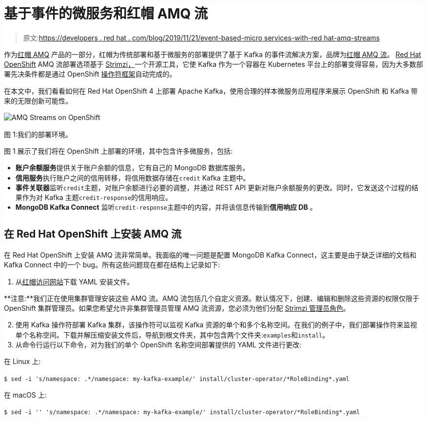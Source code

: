 # 基于事件的微服务和红帽 AMQ 流

> 原文:[https://developers . red hat . com/blog/2019/11/21/event-based-micro services-with-red hat-amq-streams](https://developers.redhat.com/blog/2019/11/21/event-based-microservices-with-red-hat-amq-streams)

作为[红帽 AMQ](https://www.redhat.com/en/technologies/jboss-middleware/amq) 产品的一部分，红帽为传统部署和基于微服务的部署提供了基于 Kafka 的事件流解决方案，品牌为[红帽 AMQ 流](https://developers.redhat.com/blog/2019/10/03/deploy-red-hat-amq-streams-and-fuse-on-openshift-container-platform-4/)。 [Red Hat OpenShift](https://developers.redhat.com/openshift/) AMQ 流部署选项基于 [Strimzi，](https://strimzi.io/)一个开源工具，它使 Kafka 作为一个容器在 Kubernetes 平台上的部署变得容易，因为大多数部署先决条件都是通过 OpenShift [操作符框架](https://www.redhat.com/en/blog/introducing-operator-framework-building-apps-kubernetes)自动完成的。

在本文中，我们看看如何在 Red Hat OpenShift 4 上部署 Apache Kafka，使用合理的样本微服务应用程序来展示 OpenShift 和 Kafka 带来的无限创新可能性。

![AMQ Streams on OpenShift](../Images/18a2c6ab0ea250bbcbf65b8ab2b2a38b.png)

图 1:我们的部署环境。

图 1 展示了我们将在 OpenShift 上部署的环境，其中包含许多微服务，包括:

*   **账户余额服务**提供关于账户余额的信息，它有自己的 MongoDB 数据库服务。
*   **信用服务**执行账户之间的信用转移，将信用数据存储在`credit` Kafka 主题中。
*   **事件关联器**监听`credit`主题，对账户余额进行必要的调整，并通过 REST API 更新对账户余额服务的更改。同时，它发送这个过程的结果作为对 Kafka 主题`credit-response`的信用响应。
*   **MongoDB Kafka Connect** 监听`credit-response`主题中的内容，并将该信息传输到**信用响应 DB** 。

## 在 Red Hat OpenShift 上安装 AMQ 流

在 Red Hat OpenShift 上安装 AMQ 流非常简单。我面临的唯一问题是配置 MongoDB Kafka Connect，这主要是由于缺乏详细的文档和 Kafka Connect 中的一个 bug。所有这些问题现在都在结构上记录如下:

1.  从[红帽访问网站](https://access.redhat.com/jbossnetwork/restricted/listSoftware.html?downloadType=distributions&product=jboss.amq.streams)下载 YAML 安装文件。

**注意:**我们正在使用集群管理安装这些 AMQ 流。AMQ 流包括几个自定义资源。默认情况下，创建、编辑和删除这些资源的权限仅限于 OpenShift 集群管理员。如果您希望允许非集群管理员管理 AMQ 流资源，您必须为他们分配 [Strimzi 管理员角色](https://access.redhat.com/documentation/en-us/red_hat_amq/7.5/html/using_amq_streams_on_openshift/getting-started-str#assembly-getting-started-strimzi-admin-str)。

2.  使用 Kafka 操作符部署 Kafka 集群，该操作符可以监视 Kafka 资源的单个和多个名称空间。在我们的例子中，我们部署操作符来监视单个名称空间。下载并解压缩安装文件后，导航到根文件夹，其中包含两个文件夹:`examples`和`install`。
3.  从命令行运行以下命令，对为我们的单个 OpenShift 名称空间部署提供的 YAML 文件进行更改:

在 Linux 上:

```
$ sed -i 's/namespace: .*/namespace: my-kafka-example/' install/cluster-operator/*RoleBinding*.yaml
```

在 macOS 上:

```
$ sed -i '' 's/namespace: .*/namespace: my-kafka-example/' install/cluster-operator/*RoleBinding*.yaml
```
